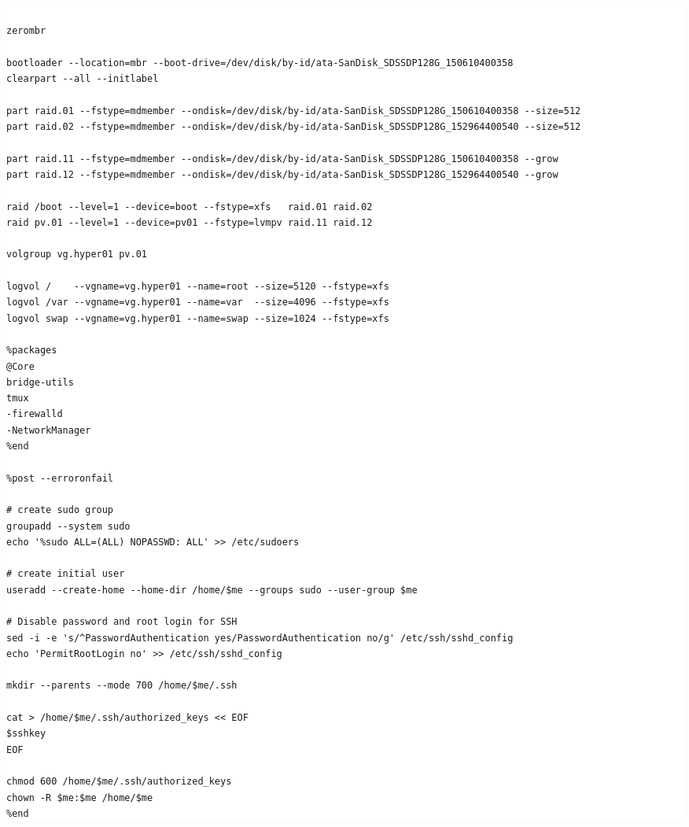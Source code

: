 ```shell

zerombr

bootloader --location=mbr --boot-drive=/dev/disk/by-id/ata-SanDisk_SDSSDP128G_150610400358
clearpart --all --initlabel

part raid.01 --fstype=mdmember --ondisk=/dev/disk/by-id/ata-SanDisk_SDSSDP128G_150610400358 --size=512
part raid.02 --fstype=mdmember --ondisk=/dev/disk/by-id/ata-SanDisk_SDSSDP128G_152964400540 --size=512

part raid.11 --fstype=mdmember --ondisk=/dev/disk/by-id/ata-SanDisk_SDSSDP128G_150610400358 --grow
part raid.12 --fstype=mdmember --ondisk=/dev/disk/by-id/ata-SanDisk_SDSSDP128G_152964400540 --grow

raid /boot --level=1 --device=boot --fstype=xfs   raid.01 raid.02
raid pv.01 --level=1 --device=pv01 --fstype=lvmpv raid.11 raid.12

volgroup vg.hyper01 pv.01

logvol /    --vgname=vg.hyper01 --name=root --size=5120 --fstype=xfs
logvol /var --vgname=vg.hyper01 --name=var  --size=4096 --fstype=xfs
logvol swap --vgname=vg.hyper01 --name=swap --size=1024 --fstype=xfs

%packages
@Core
bridge-utils
tmux
-firewalld
-NetworkManager
%end

%post --erroronfail

# create sudo group
groupadd --system sudo
echo '%sudo ALL=(ALL) NOPASSWD: ALL' >> /etc/sudoers

# create initial user
useradd --create-home --home-dir /home/$me --groups sudo --user-group $me

# Disable password and root login for SSH
sed -i -e 's/^PasswordAuthentication yes/PasswordAuthentication no/g' /etc/ssh/sshd_config
echo 'PermitRootLogin no' >> /etc/ssh/sshd_config

mkdir --parents --mode 700 /home/$me/.ssh

cat > /home/$me/.ssh/authorized_keys << EOF
$sshkey
EOF

chmod 600 /home/$me/.ssh/authorized_keys
chown -R $me:$me /home/$me
%end
```
